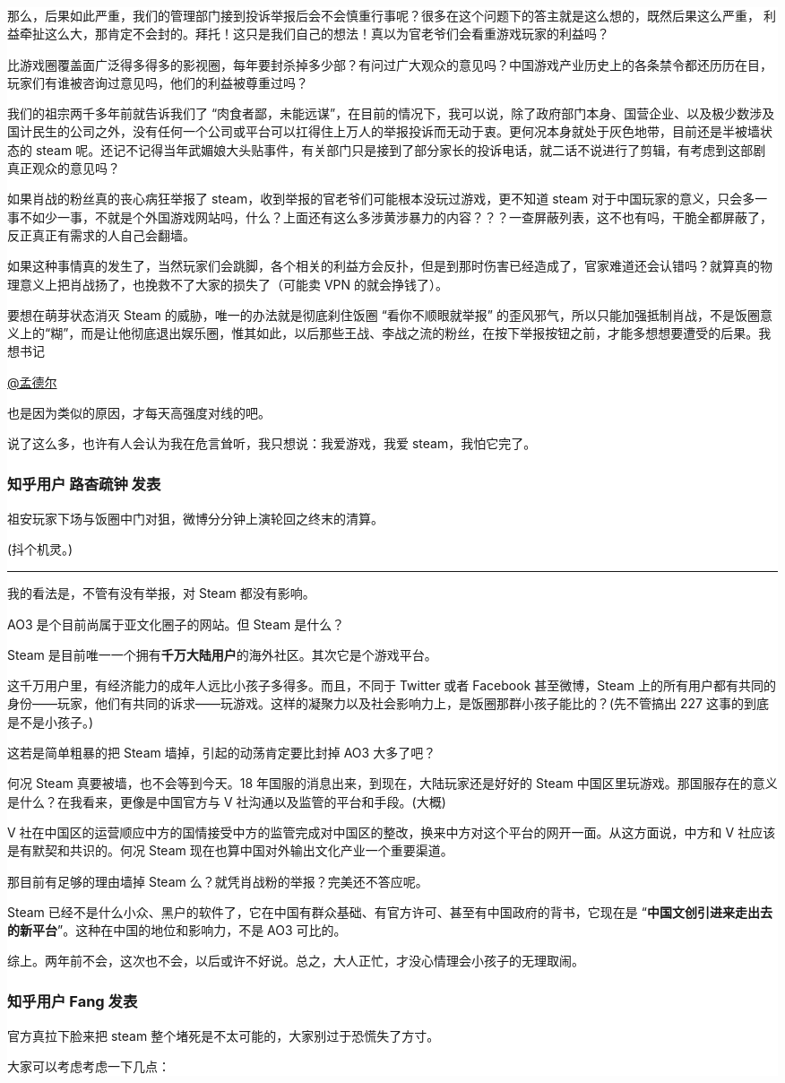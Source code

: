 那么，后果如此严重，我们的管理部门接到投诉举报后会不会慎重行事呢？很多在这个问题下的答主就是这么想的，既然后果这么严重， 利益牵扯这么大，那肯定不会封的。拜托！这只是我们自己的想法！真以为官老爷们会看重游戏玩家的利益吗？

比游戏圈覆盖面广泛得多得多的影视圈，每年要封杀掉多少部？有问过广大观众的意见吗？中国游戏产业历史上的各条禁令都还历历在目，玩家们有谁被咨询过意见吗，他们的利益被尊重过吗？

我们的祖宗两千多年前就告诉我们了 “肉食者鄙，未能远谋”，在目前的情况下，我可以说，除了政府部门本身、国营企业、以及极少数涉及国计民生的公司之外，没有任何一个公司或平台可以扛得住上万人的举报投诉而无动于衷。更何况本身就处于灰色地带，目前还是半被墙状态的 steam 呢。还记不记得当年武媚娘大头贴事件，有关部门只是接到了部分家长的投诉电话，就二话不说进行了剪辑，有考虑到这部剧真正观众的意见吗？

如果肖战的粉丝真的丧心病狂举报了 steam，收到举报的官老爷们可能根本没玩过游戏，更不知道 steam 对于中国玩家的意义，只会多一事不如少一事，不就是个外国游戏网站吗，什么？上面还有这么多涉黄涉暴力的内容？？？一查屏蔽列表，这不也有吗，干脆全都屏蔽了，反正真正有需求的人自己会翻墙。

如果这种事情真的发生了，当然玩家们会跳脚，各个相关的利益方会反扑，但是到那时伤害已经造成了，官家难道还会认错吗？就算真的物理意义上把肖战扬了，也挽救不了大家的损失了（可能卖 VPN 的就会挣钱了）。

要想在萌芽状态消灭 Steam 的威胁，唯一的办法就是彻底刹住饭圈 “看你不顺眼就举报” 的歪风邪气，所以只能加强抵制肖战，不是饭圈意义上的“糊”，而是让他彻底退出娱乐圈，惟其如此，以后那些王战、李战之流的粉丝，在按下举报按钮之前，才能多想想要遭受的后果。我想书记

[@孟德尔]()

也是因为类似的原因，才每天高强度对线的吧。

说了这么多，也许有人会认为我在危言耸听，我只想说：我爱游戏，我爱 steam，我怕它完了。
    
    
    
    
### 知乎用户 路杳疏钟 发表
    
祖安玩家下场与饭圈中门对狙，微博分分钟上演轮回之终末的清算。

(抖个机灵。)

* * *

我的看法是，不管有没有举报，对 Steam 都没有影响。

AO3 是个目前尚属于亚文化圈子的网站。但 Steam 是什么？

Steam 是目前唯一一个拥有**千万大陆用户**的海外社区。其次它是个游戏平台。

这千万用户里，有经济能力的成年人远比小孩子多得多。而且，不同于 Twitter 或者 Facebook 甚至微博，Steam 上的所有用户都有共同的身份——玩家，他们有共同的诉求——玩游戏。这样的凝聚力以及社会影响力上，是饭圈那群小孩子能比的？(先不管搞出 227 这事的到底是不是小孩子。)

这若是简单粗暴的把 Steam 墙掉，引起的动荡肯定要比封掉 AO3 大多了吧？

何况 Steam 真要被墙，也不会等到今天。18 年国服的消息出来，到现在，大陆玩家还是好好的 Steam 中国区里玩游戏。那国服存在的意义是什么？在我看来，更像是中国官方与 V 社沟通以及监管的平台和手段。(大概)

V 社在中国区的运营顺应中方的国情接受中方的监管完成对中国区的整改，换来中方对这个平台的网开一面。从这方面说，中方和 V 社应该是有默契和共识的。何况 Steam 现在也算中国对外输出文化产业一个重要渠道。

那目前有足够的理由墙掉 Steam 么？就凭肖战粉的举报？完美还不答应呢。

Steam 已经不是什么小众、黑户的软件了，它在中国有群众基础、有官方许可、甚至有中国政府的背书，它现在是 “**中国文创引进来走出去的新平台**”。这种在中国的地位和影响力，不是 AO3 可比的。

综上。两年前不会，这次也不会，以后或许不好说。总之，大人正忙，才没心情理会小孩子的无理取闹。
    
    
    
    
### 知乎用户 Fang 发表
    
官方真拉下脸来把 steam 整个堵死是不太可能的，大家别过于恐慌失了方寸。

大家可以考虑考虑一下几点：
